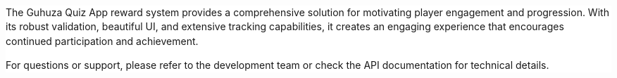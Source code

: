 The Guhuza Quiz App reward system provides a comprehensive solution for motivating player engagement and progression. With its robust validation, beautiful UI, and extensive tracking capabilities, it creates an engaging experience that encourages continued participation and achievement.

For questions or support, please refer to the development team or check the API documentation for technical details. 